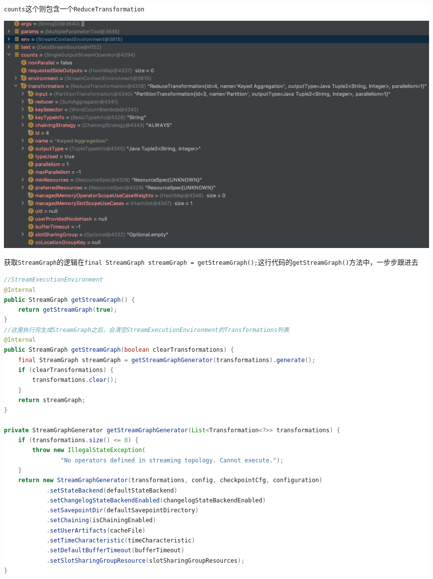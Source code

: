 `counts`这个则包含一个`ReduceTransformation`

![image-20220124100012457](../../images/flink/stream-graph-jar/stream-3.png)

获取`StreamGraph`的逻辑在`final StreamGraph streamGraph = getStreamGraph();`这行代码的`getStreamGraph()`方法中，一步步跟进去

```java
//StreamExecutionEnvironment
@Internal
public StreamGraph getStreamGraph() {
	return getStreamGraph(true);
}
//这里执行完生成StreamGraph之后，会清空StreamExecutionEnvironment的Transformations列表
@Internal
public StreamGraph getStreamGraph(boolean clearTransformations) {
	final StreamGraph streamGraph = getStreamGraphGenerator(transformations).generate();
	if (clearTransformations) {
		transformations.clear();
	}
	return streamGraph;
}

private StreamGraphGenerator getStreamGraphGenerator(List<Transformation<?>> transformations) {
    if (transformations.size() <= 0) {
        throw new IllegalStateException(
                "No operators defined in streaming topology. Cannot execute.");
    }
    return new StreamGraphGenerator(transformations, config, checkpointCfg, configuration)
            .setStateBackend(defaultStateBackend)
            .setChangelogStateBackendEnabled(changelogStateBackendEnabled)
            .setSavepointDir(defaultSavepointDirectory)
            .setChaining(isChainingEnabled)
            .setUserArtifacts(cacheFile)
            .setTimeCharacteristic(timeCharacteristic)
            .setDefaultBufferTimeout(bufferTimeout)
            .setSlotSharingGroupResource(slotSharingGroupResources);
}
```
